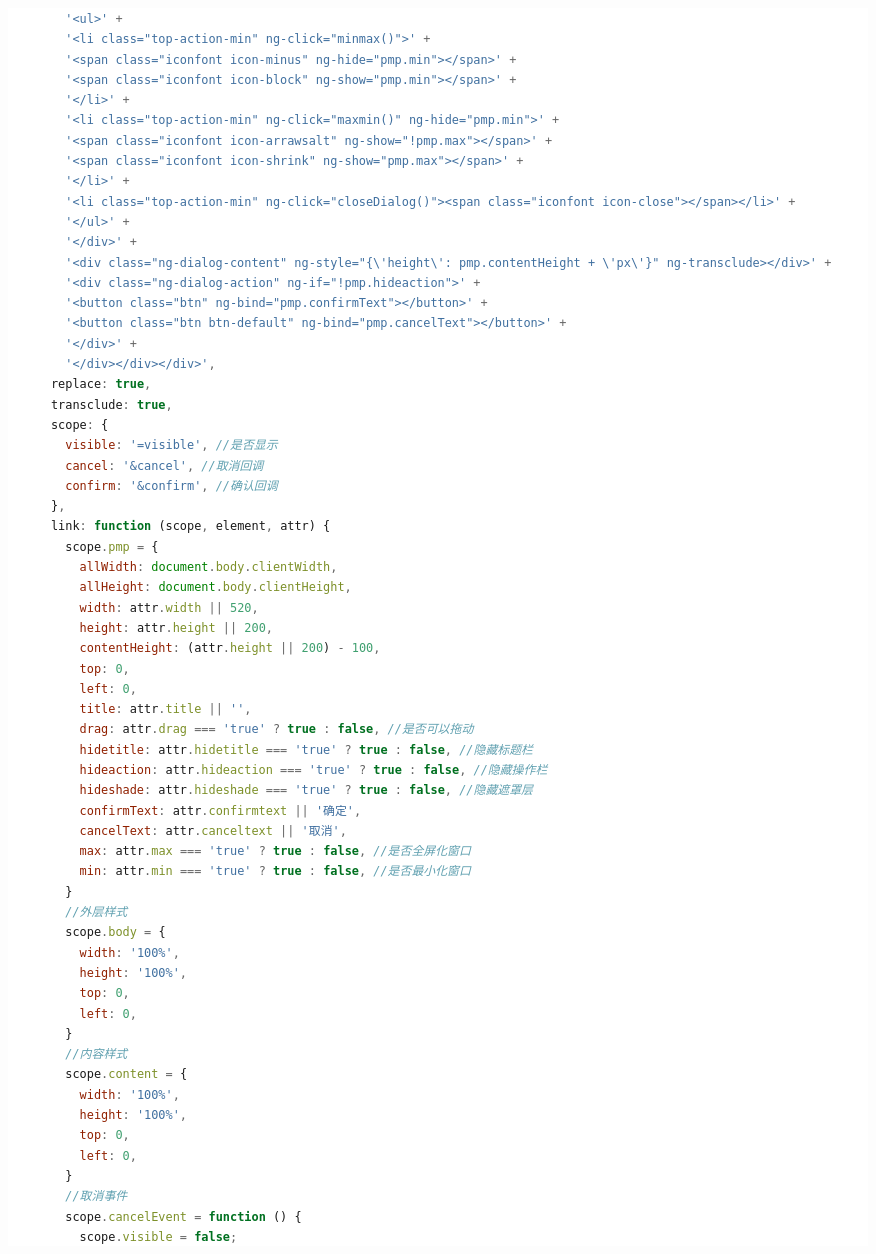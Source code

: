 ```js
        '<ul>' +
        '<li class="top-action-min" ng-click="minmax()">' +
        '<span class="iconfont icon-minus" ng-hide="pmp.min"></span>' +
        '<span class="iconfont icon-block" ng-show="pmp.min"></span>' +
        '</li>' +
        '<li class="top-action-min" ng-click="maxmin()" ng-hide="pmp.min">' +
        '<span class="iconfont icon-arrawsalt" ng-show="!pmp.max"></span>' +
        '<span class="iconfont icon-shrink" ng-show="pmp.max"></span>' +
        '</li>' +
        '<li class="top-action-min" ng-click="closeDialog()"><span class="iconfont icon-close"></span></li>' +
        '</ul>' +
        '</div>' +
        '<div class="ng-dialog-content" ng-style="{\'height\': pmp.contentHeight + \'px\'}" ng-transclude></div>' +
        '<div class="ng-dialog-action" ng-if="!pmp.hideaction">' +
        '<button class="btn" ng-bind="pmp.confirmText"></button>' +
        '<button class="btn btn-default" ng-bind="pmp.cancelText"></button>' +
        '</div>' +
        '</div></div></div>',
      replace: true,
      transclude: true,
      scope: {
        visible: '=visible', //是否显示
        cancel: '&cancel', //取消回调
        confirm: '&confirm', //确认回调
      },
      link: function (scope, element, attr) {
        scope.pmp = {
          allWidth: document.body.clientWidth,
          allHeight: document.body.clientHeight,
          width: attr.width || 520,
          height: attr.height || 200,
          contentHeight: (attr.height || 200) - 100,
          top: 0,
          left: 0,
          title: attr.title || '',
          drag: attr.drag === 'true' ? true : false, //是否可以拖动
          hidetitle: attr.hidetitle === 'true' ? true : false, //隐藏标题栏
          hideaction: attr.hideaction === 'true' ? true : false, //隐藏操作栏
          hideshade: attr.hideshade === 'true' ? true : false, //隐藏遮罩层
          confirmText: attr.confirmtext || '确定',
          cancelText: attr.canceltext || '取消',
          max: attr.max === 'true' ? true : false, //是否全屏化窗口
          min: attr.min === 'true' ? true : false, //是否最小化窗口
        }
        //外层样式
        scope.body = {
          width: '100%',
          height: '100%',
          top: 0,
          left: 0,
        }
        //内容样式
        scope.content = {
          width: '100%',
          height: '100%',
          top: 0,
          left: 0,
        }
        //取消事件
        scope.cancelEvent = function () {
          scope.visible = false;
```